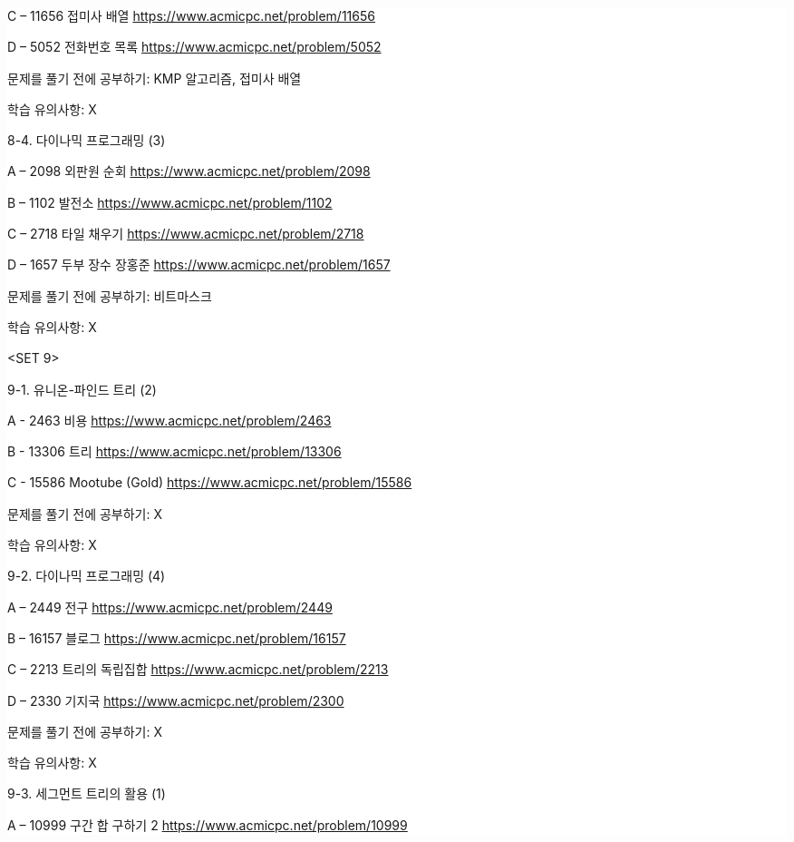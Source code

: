 C – 11656 접미사 배열 https://www.acmicpc.net/problem/11656

D – 5052 전화번호 목록 https://www.acmicpc.net/problem/5052

 

문제를 풀기 전에 공부하기: KMP 알고리즘, 접미사 배열

학습 유의사항: X

 

8-4. 다이나믹 프로그래밍 (3)

A – 2098 외판원 순회 https://www.acmicpc.net/problem/2098

B – 1102 발전소 https://www.acmicpc.net/problem/1102

C – 2718 타일 채우기 https://www.acmicpc.net/problem/2718

D – 1657 두부 장수 장홍준 https://www.acmicpc.net/problem/1657

 

문제를 풀기 전에 공부하기: 비트마스크

학습 유의사항: X



<SET 9>

 9-1. 유니온-파인드 트리 (2)

A - 2463 비용 https://www.acmicpc.net/problem/2463

B - 13306 트리 https://www.acmicpc.net/problem/13306

C - 15586 Mootube (Gold) https://www.acmicpc.net/problem/15586



문제를 풀기 전에 공부하기: X

학습 유의사항: X

 

9-2. 다이나믹 프로그래밍 (4)

A – 2449 전구 https://www.acmicpc.net/problem/2449

B – 16157 블로그 https://www.acmicpc.net/problem/16157

C – 2213 트리의 독립집합 https://www.acmicpc.net/problem/2213

D – 2330 기지국 https://www.acmicpc.net/problem/2300

 

문제를 풀기 전에 공부하기: X

학습 유의사항: X

 

9-3. 세그먼트 트리의 활용 (1)

A – 10999 구간 합 구하기 2 https://www.acmicpc.net/problem/10999
